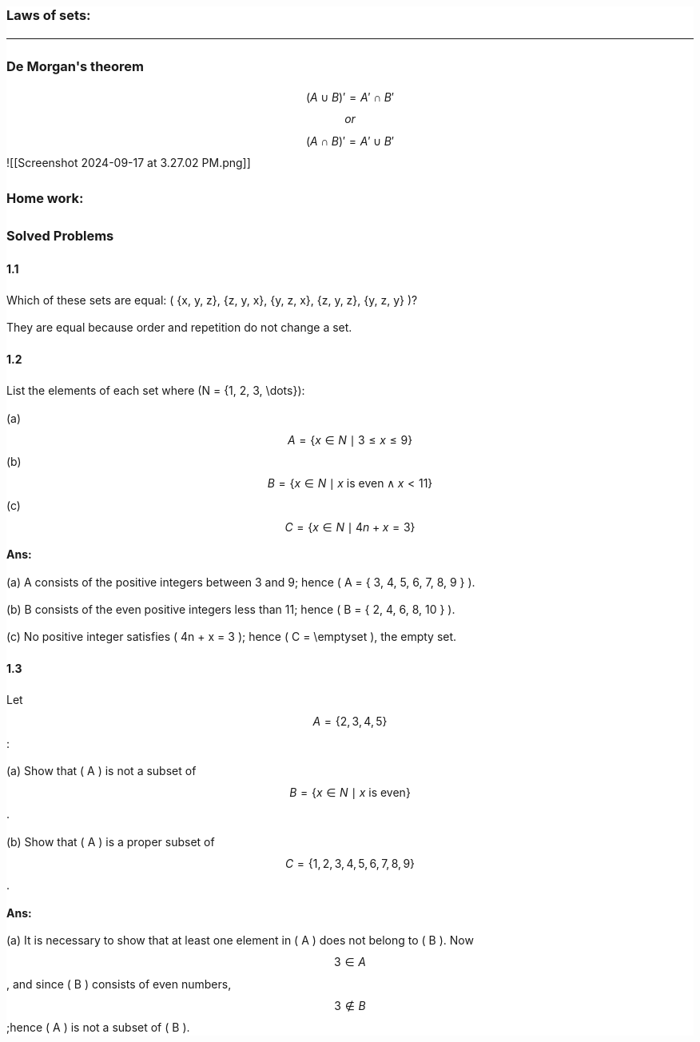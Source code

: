 

### Laws of sets:

___

### De Morgan's theorem 

$$(A \cup B)' = A'\cap B'$$
$$or$$
$$(A\cap B)'=A'\cup B'$$
![[Screenshot 2024-09-17 at 3.27.02 PM.png]]


### Home work:

### Solved Problems

#### 1.1 
Which of these sets are equal: \( \{x, y, z\}, \{z, y, x\}, \{y, z, x\}, \{z, y, z\}, \{y, z, y\} \)?

They are equal because order and repetition do not change a set.

#### 1.2 
List the elements of each set where \(N = \{1, 2, 3, \dots\}\):

(a) $$ A = \{ x \in N \mid 3 \leq x \leq 9 \}$$
(b) $$ B = \{ x \in N \mid x \text{ is even} \land x < 11 \} $$
(c) $$C = \{ x \in N \mid 4n + x = 3 \}$$

**Ans:**

(a) A consists of the positive integers between 3 and 9; hence \( A = \{ 3, 4, 5, 6, 7, 8, 9 \} \).

(b) B consists of the even positive integers less than 11; hence \( B = \{ 2, 4, 6, 8, 10 \} \).

(c) No positive integer satisfies \( 4n + x = 3 \); hence \( C = \emptyset \), the empty set.

#### 1.3 
Let $$A = \{ 2, 3, 4, 5 \} $$:

(a) Show that \( A \) is not a subset of
$$B = \{ x \in N \mid x \text{ is even} \} $$.

(b) Show that \( A \) is a proper subset of 
$$ C = \{ 1, 2, 3, 4, 5, 6, 7, 8, 9 \} $$.

**Ans:**

(a) It is necessary to show that at least one element in \( A \) does not belong to \( B \).
Now \
$$3 \in A $$
, and since \( B \) consists of even numbers,
$$ 3 \notin B $$;hence \( A \) is not a subset of \( B \).
